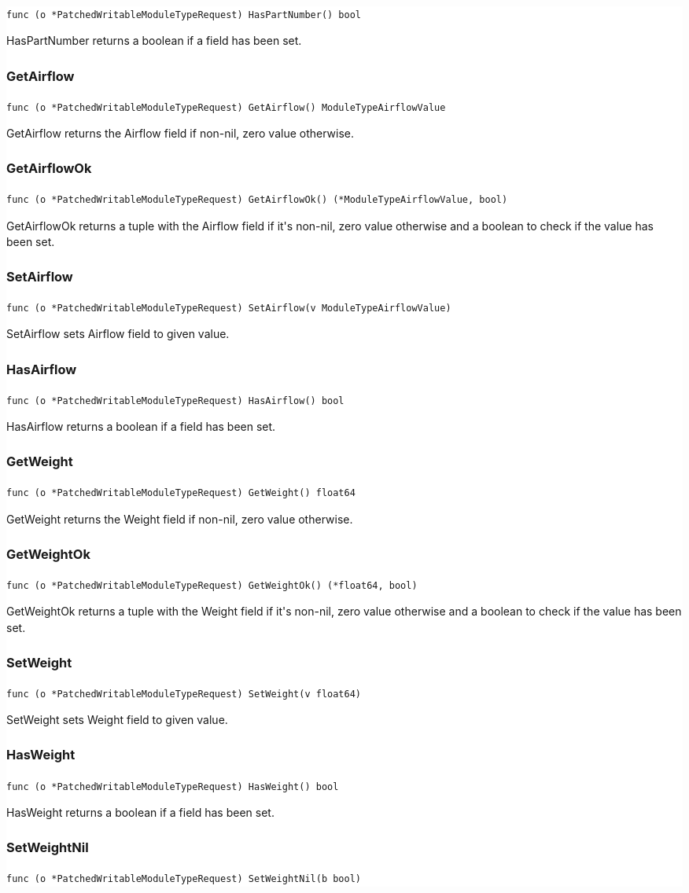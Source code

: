 `func (o *PatchedWritableModuleTypeRequest) HasPartNumber() bool`

HasPartNumber returns a boolean if a field has been set.

### GetAirflow

`func (o *PatchedWritableModuleTypeRequest) GetAirflow() ModuleTypeAirflowValue`

GetAirflow returns the Airflow field if non-nil, zero value otherwise.

### GetAirflowOk

`func (o *PatchedWritableModuleTypeRequest) GetAirflowOk() (*ModuleTypeAirflowValue, bool)`

GetAirflowOk returns a tuple with the Airflow field if it's non-nil, zero value otherwise
and a boolean to check if the value has been set.

### SetAirflow

`func (o *PatchedWritableModuleTypeRequest) SetAirflow(v ModuleTypeAirflowValue)`

SetAirflow sets Airflow field to given value.

### HasAirflow

`func (o *PatchedWritableModuleTypeRequest) HasAirflow() bool`

HasAirflow returns a boolean if a field has been set.

### GetWeight

`func (o *PatchedWritableModuleTypeRequest) GetWeight() float64`

GetWeight returns the Weight field if non-nil, zero value otherwise.

### GetWeightOk

`func (o *PatchedWritableModuleTypeRequest) GetWeightOk() (*float64, bool)`

GetWeightOk returns a tuple with the Weight field if it's non-nil, zero value otherwise
and a boolean to check if the value has been set.

### SetWeight

`func (o *PatchedWritableModuleTypeRequest) SetWeight(v float64)`

SetWeight sets Weight field to given value.

### HasWeight

`func (o *PatchedWritableModuleTypeRequest) HasWeight() bool`

HasWeight returns a boolean if a field has been set.

### SetWeightNil

`func (o *PatchedWritableModuleTypeRequest) SetWeightNil(b bool)`
